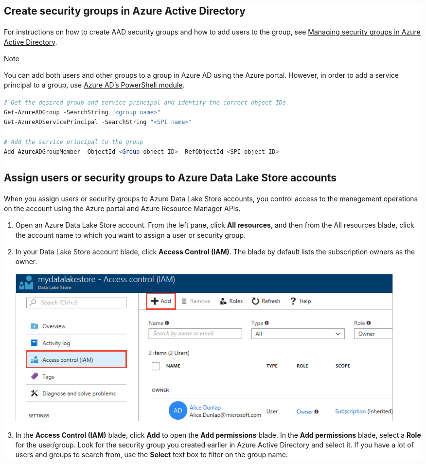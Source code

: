 ## Create security groups in Azure Active Directory
For instructions on how to create AAD security groups and how to add users to the group, see [Managing security groups in Azure Active Directory](../active-directory/active-directory-groups-create-azure-portal.md).

> [!NOTE] 
> You can add both users and other groups to a group in Azure AD using the Azure portal. However, in order to add a service principal to a group, use [Azure AD’s PowerShell module](../active-directory/active-directory-accessmanagement-groups-settings-v2-cmdlets.md).
> 
> ```powershell
> # Get the desired group and service principal and identify the correct object IDs
> Get-AzureADGroup -SearchString "<group name>"
> Get-AzureADServicePrincipal -SearchString "<SPI name>"
> 
> # Add the service principal to the group
> Add-AzureADGroupMember -ObjectId <Group object ID> -RefObjectId <SPI object ID>
> ```
 
## Assign users or security groups to Azure Data Lake Store accounts
When you assign users or security groups to Azure Data Lake Store accounts, you control access to the management operations on the account using the Azure portal and Azure Resource Manager APIs. 

1. Open an Azure Data Lake Store account. From the left pane, click **All resources**, and then from the All resources blade, click the account name to which you want to assign a user or security group.

2. In your Data Lake Store account blade, click **Access Control (IAM)**. The blade by default lists the subscription owners as the owner.
   
	![Assign security group to Azure Data Lake Store account](./media/data-lake-store-secure-data/adl.select.user.icon.png "Assign security group to Azure Data Lake Store account")

3. In the **Access Control (IAM)** blade, click **Add** to open the **Add permissions** blade. In the **Add permissions** blade, select a **Role** for the user/group. Look for the security group you created earlier in Azure Active Directory and select it. If you have a lot of users and groups to search from, use the **Select** text box to filter on the group name. 
   